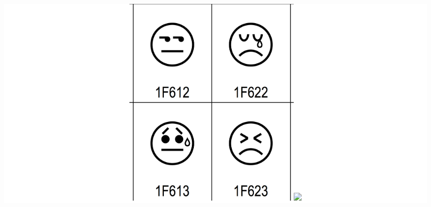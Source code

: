  <div style='width: 100%; margin: 0 auto;'><p align='center'><img height='400px' src='pictures/sweat9.png'><img height='400px' src='pictures/sweat10.png'></p></div> 
